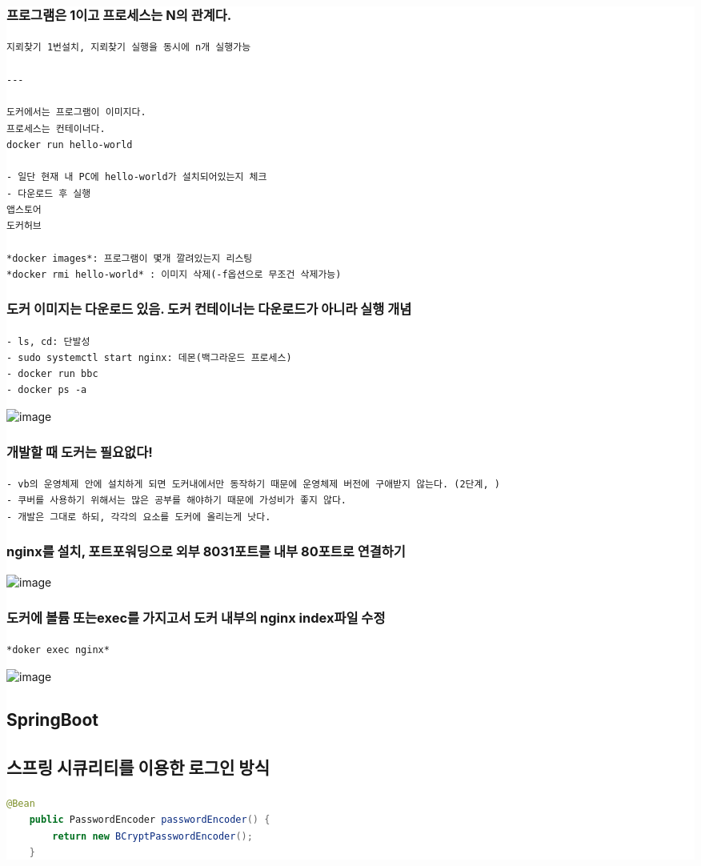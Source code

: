 ### 프로그램은 1이고 프로세스는 N의 관계다.
    
    지뢰찾기 1번설치, 지뢰찾기 실행을 동시에 n개 실행가능
    
    ---
    
    도커에서는 프로그램이 이미지다.
    프로세스는 컨테이너다.
    docker run hello-world
    
    - 일단 현재 내 PC에 hello-world가 설치되어있는지 체크
    - 다운로드 후 실행
    앱스토어
    도커허브
    
    *docker images*: 프로그램이 몇개 깔려있는지 리스팅
    *docker rmi hello-world* : 이미지 삭제(-f옵션으로 무조건 삭제가능)
    
### 도커 이미지는 다운로드 있음. 도커 컨테이너는 다운로드가 아니라 실행 개념
    
    - ls, cd: 단발성
    - sudo systemctl start nginx: 데몬(백그라운드 프로세스)
    - docker run bbc
    - docker ps -a
![image](https://user-images.githubusercontent.com/53210680/190581295-78f258c1-6409-48c3-9fa8-f349d2a20a48.png)



### 개발할 때 도커는 필요없다!
    
    - vb의 운영체제 안에 설치하게 되면 도커내에서만 동작하기 때문에 운영체제 버전에 구애받지 않는다. (2단계, )
    - 쿠버를 사용하기 위해서는 많은 공부를 해야하기 때문에 가성비가 좋지 않다.
    - 개발은 그대로 하되, 각각의 요소를 도커에 올리는게 낫다.
    
### nginx를 설치, 포트포워딩으로 외부 8031포트를 내부 80포트로 연결하기
    
![image](https://user-images.githubusercontent.com/53210680/190581434-bbbd1c98-44a5-4014-829e-aec484830b56.png)

    
### 도커에 볼륨 또는exec를 가지고서 도커 내부의 nginx index파일 수정
    
    *doker exec nginx*
    
![image](https://user-images.githubusercontent.com/53210680/190581475-396f9e5e-bc58-4d8a-813c-c492ab50f87b.png)



## SpringBoot
## 스프링 시큐리티를 이용한 로그인 방식

```java
@Bean
    public PasswordEncoder passwordEncoder() {
        return new BCryptPasswordEncoder();
    }
```
